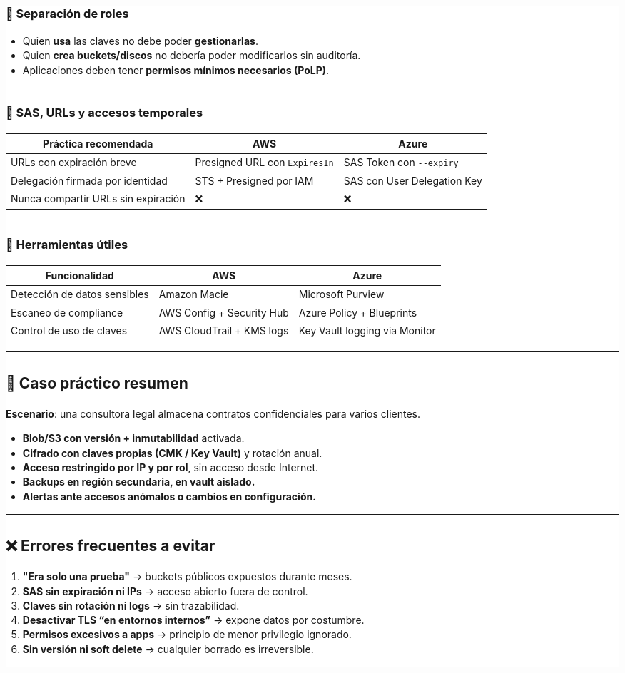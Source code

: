 ### 👥 Separación de roles

* Quien **usa** las claves no debe poder **gestionarlas**.
* Quien **crea buckets/discos** no debería poder modificarlos sin auditoría.
* Aplicaciones deben tener **permisos mínimos necesarios (PoLP)**.

---

### 🔐 SAS, URLs y accesos temporales

| Práctica recomendada                | AWS                           | Azure                       |
| ----------------------------------- | ----------------------------- | --------------------------- |
| URLs con expiración breve           | Presigned URL con `ExpiresIn` | SAS Token con `--expiry`    |
| Delegación firmada por identidad    | STS + Presigned por IAM       | SAS con User Delegation Key |
| Nunca compartir URLs sin expiración | ❌                             | ❌                           |

---

### 🧰 Herramientas útiles

| Funcionalidad                | AWS                       | Azure                         |
| ---------------------------- | ------------------------- | ----------------------------- |
| Detección de datos sensibles | Amazon Macie              | Microsoft Purview             |
| Escaneo de compliance        | AWS Config + Security Hub | Azure Policy + Blueprints     |
| Control de uso de claves     | AWS CloudTrail + KMS logs | Key Vault logging via Monitor |

---

## 🏢 Caso práctico resumen

**Escenario**: una consultora legal almacena contratos confidenciales para varios clientes.

* **Blob/S3 con versión + inmutabilidad** activada.
* **Cifrado con claves propias (CMK / Key Vault)** y rotación anual.
* **Acceso restringido por IP y por rol**, sin acceso desde Internet.
* **Backups en región secundaria, en vault aislado.**
* **Alertas ante accesos anómalos o cambios en configuración.**

---

## ❌ Errores frecuentes a evitar

1. **"Era solo una prueba"** → buckets públicos expuestos durante meses.
2. **SAS sin expiración ni IPs** → acceso abierto fuera de control.
3. **Claves sin rotación ni logs** → sin trazabilidad.
4. **Desactivar TLS “en entornos internos”** → expone datos por costumbre.
5. **Permisos excesivos a apps** → principio de menor privilegio ignorado.
6. **Sin versión ni soft delete** → cualquier borrado es irreversible.

---